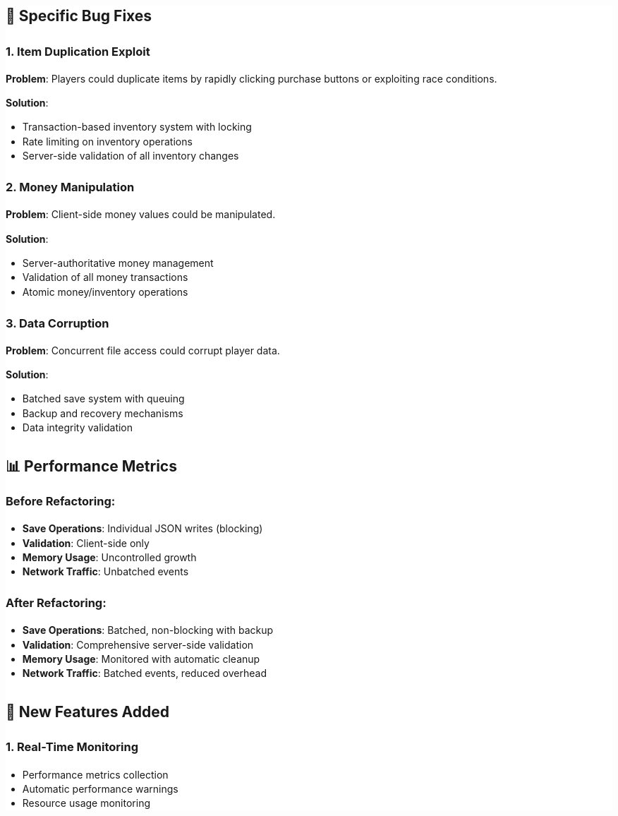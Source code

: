 ## 🔧 Specific Bug Fixes

### 1. Item Duplication Exploit

**Problem**: Players could duplicate items by rapidly clicking purchase buttons or exploiting race conditions.

**Solution**: 
- Transaction-based inventory system with locking
- Rate limiting on inventory operations
- Server-side validation of all inventory changes

### 2. Money Manipulation

**Problem**: Client-side money values could be manipulated.

**Solution**:
- Server-authoritative money management
- Validation of all money transactions
- Atomic money/inventory operations

### 3. Data Corruption

**Problem**: Concurrent file access could corrupt player data.

**Solution**:
- Batched save system with queuing
- Backup and recovery mechanisms
- Data integrity validation

## 📊 Performance Metrics

### Before Refactoring:
- **Save Operations**: Individual JSON writes (blocking)
- **Validation**: Client-side only
- **Memory Usage**: Uncontrolled growth
- **Network Traffic**: Unbatched events

### After Refactoring:
- **Save Operations**: Batched, non-blocking with backup
- **Validation**: Comprehensive server-side validation
- **Memory Usage**: Monitored with automatic cleanup
- **Network Traffic**: Batched events, reduced overhead

## 🚀 New Features Added

### 1. Real-Time Monitoring
- Performance metrics collection
- Automatic performance warnings
- Resource usage monitoring
